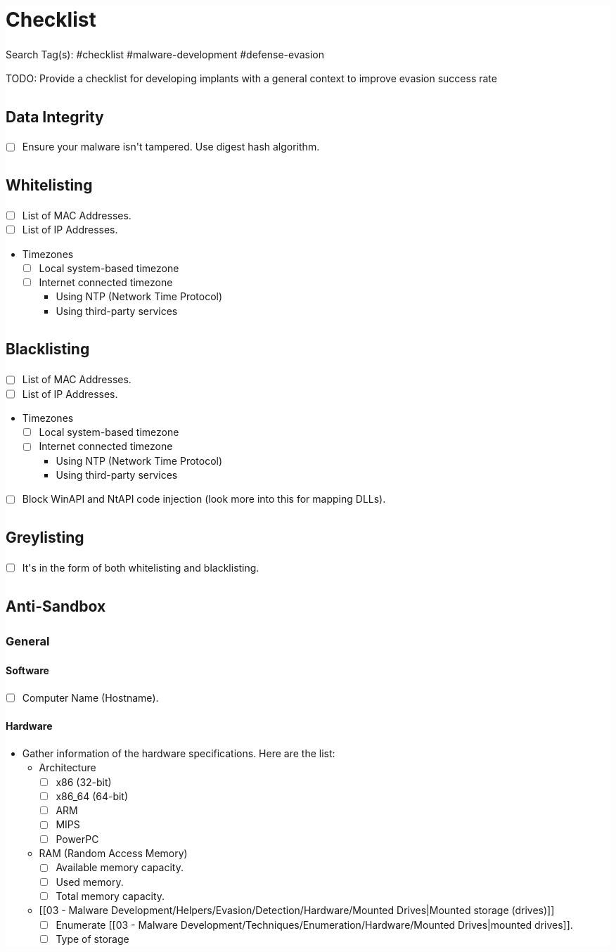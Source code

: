 # Checklist

Search Tag(s): #checklist #malware-development #defense-evasion

TODO: Provide a checklist for developing implants with a general context to improve evasion success rate

## Data Integrity

- [ ] Ensure your malware isn't tampered. Use digest hash algorithm.

## Whitelisting

- [ ] List of MAC Addresses.
- [ ] List of IP Addresses.
- Timezones
	- [ ] Local system-based timezone
	- [ ] Internet connected timezone
		- Using NTP (Network Time Protocol)
		- Using third-party services

## Blacklisting

- [ ] List of MAC Addresses.
- [ ] List of IP Addresses.
- Timezones
	- [ ] Local system-based timezone
	- [ ] Internet connected timezone
		- Using NTP (Network Time Protocol)
		- Using third-party services
- [ ] Block WinAPI and NtAPI code injection (look more into this for mapping DLLs).

## Greylisting

- [ ] It's in the form of both whitelisting and blacklisting.

## Anti-Sandbox

### General

#### Software

- [ ] Computer Name (Hostname).

#### Hardware

- Gather information of the hardware specifications. Here are the list:
	- Architecture
		- [ ] x86 (32-bit)
		- [ ] x86_64 (64-bit)
		- [ ] ARM
		- [ ] MIPS
		- [ ] PowerPC
	- RAM (Random Access Memory)
		- [ ] Available memory capacity.
		- [ ] Used memory.
		- [ ] Total memory capacity.
	- [[03 - Malware Development/Helpers/Evasion/Detection/Hardware/Mounted Drives|Mounted storage (drives)]]
		- [ ] Enumerate [[03 - Malware Development/Techniques/Enumeration/Hardware/Mounted Drives|mounted drives]].
		- [ ] Type of storage